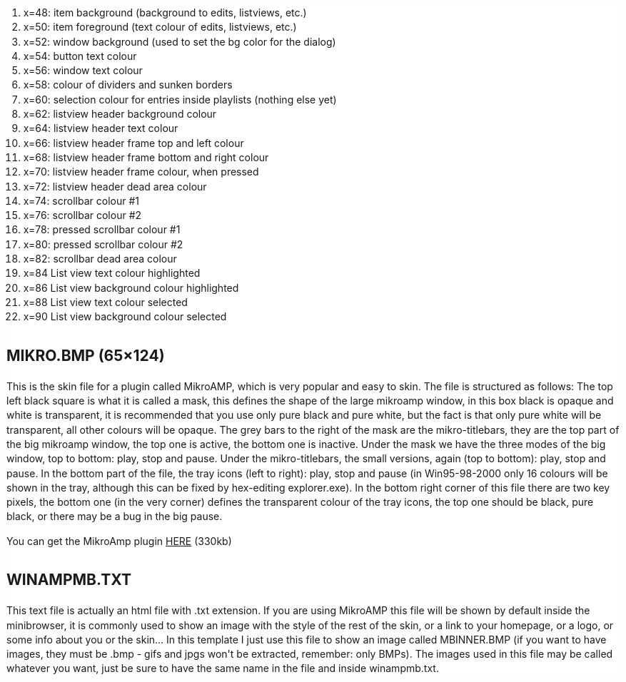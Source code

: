 1. x=48: item background (background to edits, listviews, etc.)  
2.  x=50: item foreground (text colour of edits, listviews, etc.)  
3. x=52: window background (used to set the bg color for the dialog)  
4. x=54: button text colour  
5. x=56: window text colour  
6. x=58: colour of dividers and sunken borders  
7. x=60: selection colour for entries inside playlists (nothing else yet)  
8. x=62: listview header background colour  
9. x=64: listview header text colour  
10. x=66: listview header frame top and left colour  
11. x=68: listview header frame bottom and right colour  
12. x=70: listview header frame colour, when pressed  
13. x=72: listview header dead area colour  
14. x=74: scrollbar colour #1  
15. x=76: scrollbar colour #2  
16. x=78: pressed scrollbar colour #1  
17. x=80: pressed scrollbar colour #2  
18. x=82: scrollbar dead area colour  
19. x=84 List view text colour highlighted  
20. x=86 List view background colour highlighted  
21. x=88 List view text colour selected  
22. x=90 List view background colour selected  
  
## MIKRO.BMP (65×124)
  
This is the skin file for a plugin called MikroAMP, which is very popular and easy to skin. The file is structured as follows: The top left black square is what it is called a mask, this defines the shape of the large mikroamp window, in this box black is opaque and white is transparent, it is recommended that you use only pure black and pure white, but the fact is that only pure white will be transparent, all other colours will be opaque. The grey bars to the right of the mask are the mikro-titlebars, they are the top part of the big mikroamp window, the top one is active, the bottom one is inactive. Under the mask we have the three modes of the big window, top to bottom: play, stop and pause. Under the mikro-titlebars, the small versions, again (top to bottom): play, stop and pause. In the bottom part of the file, the tray icons (left to right): play, stop and pause (in Win95-98-2000 only 16 colours will be shown in the tray, although this can be fixed by hex-editing explorer.exe). In the bottom right corner of this file there are two key pixels, the bottom one (in the very corner) defines the transparent colour of the tray icons, the top one should be black, pure black, or there may be a bug in the big pause.  
  
You can get the MikroAmp plugin [HERE](http://%3Cbr%20/%3Ehttp:/classic.winamp.com/plugins/detail.jhtml?componentID=63522%3Cbr%20/%3E) (330kb)  
  
## WINAMPMB.TXT
  
This text file is actually an html file with .txt extension. If you are using MikroAMP this file will be shown by default inside the minibrowser, it is commonly used to show an image with the style of the rest of the skin, or a link to your homepage, or a logo, or some info about you or the skin... In this template I just use this file to show an image called MBINNER.BMP (if you want to have images, they must be .bmp - gifs and jpgs won't be extracted, remember: only BMPs). The images used in this file may be called whatever you want, just be sure to have the same name in the file and inside winampmb.txt.  
  